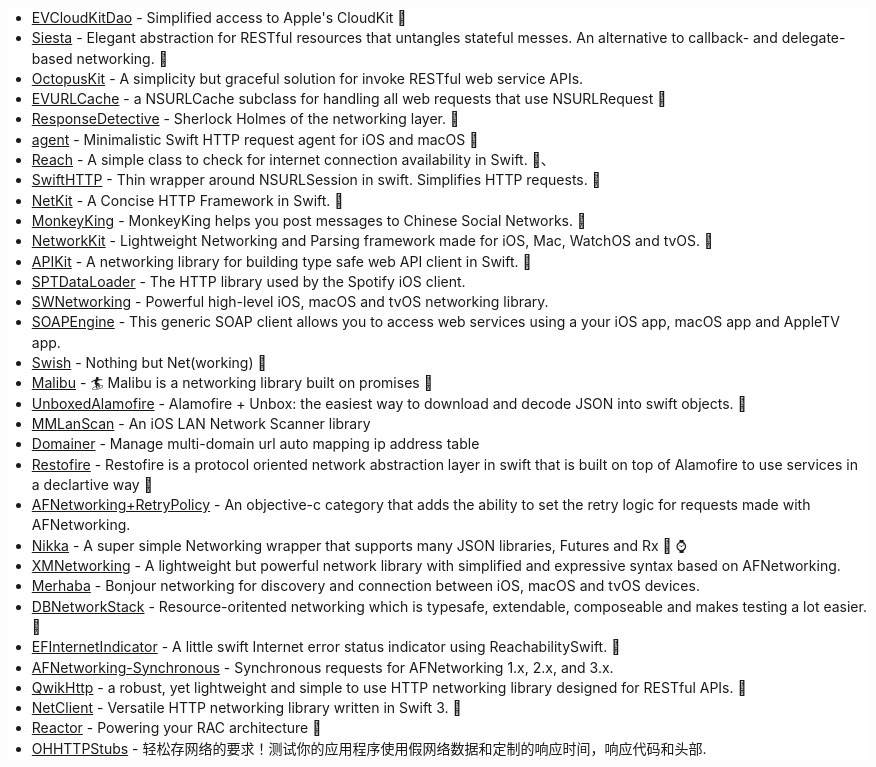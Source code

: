 * [EVCloudKitDao](https://github.com/evermeer/EVCloudKitDao) - Simplified access to Apple's CloudKit :large_orange_diamond:
* [Siesta](https://bustoutsolutions.github.io/siesta/) - Elegant abstraction for RESTful resources that untangles stateful messes. An alternative to callback- and delegate-based networking. :large_orange_diamond:
* [OctopusKit](https://github.com/icoco/OctopusKit) - A simplicity but graceful solution for invoke RESTful web service APIs.
* [EVURLCache](https://github.com/evermeer/EVURLCache) - a NSURLCache subclass for handling all web requests that use NSURLRequest :large_orange_diamond:
* [ResponseDetective](https://github.com/netguru/ResponseDetective) - Sherlock Holmes of the networking layer. :large_orange_diamond:
* [agent](https://github.com/hallas/agent) - Minimalistic Swift HTTP request agent for iOS and macOS :large_orange_diamond:
* [Reach](https://github.com/Isuru-Nanayakkara/Reach) - A simple class to check for internet connection availability in Swift. :large_orange_diamond:、
* [SwiftHTTP](https://github.com/daltoniam/SwiftHTTP) - Thin wrapper around NSURLSession in swift. Simplifies HTTP requests. :large_orange_diamond:
* [NetKit](https://github.com/azizuysal/NetKit) - A Concise HTTP Framework in Swift. :large_orange_diamond:
* [MonkeyKing](https://github.com/nixzhu/MonkeyKing) - MonkeyKing helps you post messages to Chinese Social Networks. :large_orange_diamond:
* [NetworkKit](https://github.com/imex94/NetworkKit) - Lightweight Networking and Parsing framework made for iOS, Mac, WatchOS and tvOS. :large_orange_diamond:
* [APIKit](https://github.com/ishkawa/APIKit) - A networking library for building type safe web API client in Swift. :large_orange_diamond:
* [SPTDataLoader](https://github.com/spotify/SPTDataLoader) - The HTTP library used by the Spotify iOS client.
* [SWNetworking](https://github.com/skywite/SWNetworking) - Powerful high-level iOS, macOS and tvOS networking library.
* [SOAPEngine](https://github.com/priore/SOAPEngine) - This generic SOAP client allows you to access web services using a your iOS app, macOS app and AppleTV app.
* [Swish](https://github.com/thoughtbot/Swish) - Nothing but Net(working) :large_orange_diamond:
* [Malibu](https://github.com/hyperoslo/Malibu) - :surfer: Malibu is a networking library built on promises :large_orange_diamond:
* [UnboxedAlamofire](https://github.com/serejahh/UnboxedAlamofire) - Alamofire + Unbox: the easiest way to download and decode JSON into swift objects. :large_orange_diamond:
* [MMLanScan](https://github.com/mavris/MMLanScan) - An iOS LAN Network Scanner library
* [Domainer](https://github.com/FelixLinBH/Domainer) - Manage multi-domain url auto mapping ip address table
* [Restofire](https://github.com/Restofire/Restofire) - Restofire is a protocol oriented network abstraction layer in swift that is built on top of Alamofire to use services in a declartive way :large_orange_diamond:
* [AFNetworking+RetryPolicy](https://github.com/kubatruhlar/AFNetworking-RetryPolicy) - An objective-c category that adds the ability to set the retry logic for requests made with AFNetworking.
* [Nikka](https://github.com/JustaLab/Nikka) - A super simple Networking wrapper that supports many JSON libraries, Futures and Rx :large_orange_diamond: ⌚
* [XMNetworking](https://github.com/kangzubin/XMNetworking) - A lightweight but powerful network library with simplified and expressive syntax based on AFNetworking.
* [Merhaba](https://github.com/abdullahselek/Merhaba) - Bonjour networking for discovery and connection between iOS, macOS and tvOS devices.
* [DBNetworkStack](https://github.com/dbsystel/DBNetworkStack) - Resource-oritented networking which is typesafe, extendable, composeable and makes testing a lot easier. :large_orange_diamond:
* [EFInternetIndicator](https://github.com/ezefranca/EFInternetIndicator) - A little swift Internet error status indicator using ReachabilitySwift. :large_orange_diamond:
* [AFNetworking-Synchronous](https://github.com/paulmelnikow/AFNetworking-Synchronous) - Synchronous requests for AFNetworking 1.x, 2.x, and 3.x.
* [QwikHttp](https://github.com/logansease/QwikHttp) - a robust, yet lightweight and simple to use HTTP networking library designed for RESTful APIs. 🔶
* [NetClient](https://github.com/intelygenz/NetClient-iOS) - Versatile HTTP networking library written in Swift 3. :large_orange_diamond:
* [Reactor](https://github.com/MailOnline/Reactor) - Powering your RAC architecture :large_orange_diamond:
* [OHHTTPStubs](https://github.com/AliSoftware/OHHTTPStubs) - 轻松存网络的要求！测试你的应用程序使用假网络数据和定制的响应时间，响应代码和头部.